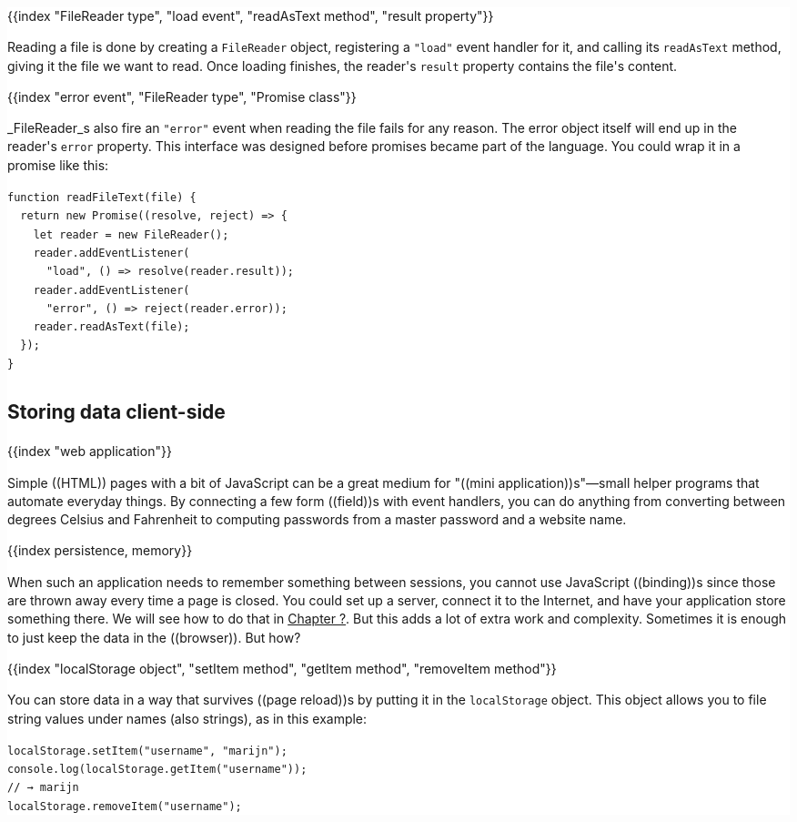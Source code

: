 {{index "FileReader type", "load event", "readAsText method", "result property"}}

Reading a file is done by creating a `FileReader` object, registering
a `"load"` event handler for it, and calling its `readAsText` method,
giving it the file we want to read. Once loading finishes, the
reader's `result` property contains the file's content.

{{index "error event", "FileReader type", "Promise class"}}

_FileReader_s also fire an `"error"` event when reading the file fails
for any reason. The error object itself will end up in the reader's
`error` property. This interface was designed before promises became
part of the language. You could wrap it in a promise like this:

```
function readFileText(file) {
  return new Promise((resolve, reject) => {
    let reader = new FileReader();
    reader.addEventListener(
      "load", () => resolve(reader.result));
    reader.addEventListener(
      "error", () => reject(reader.error));
    reader.readAsText(file);
  });
}
```

## Storing data client-side

{{index "web application"}}

Simple ((HTML)) pages with a bit of JavaScript can be a great medium
for "((mini application))s"—small helper programs that automate
everyday things. By connecting a few form ((field))s with event
handlers, you can do anything from converting between degrees Celsius
and Fahrenheit to computing passwords from a master password and a
website name.

{{index persistence, memory}}

When such an application needs to remember something between sessions,
you cannot use JavaScript ((binding))s since those are thrown away
every time a page is closed. You could set up a server, connect it to
the Internet, and have your application store something there. We will
see how to do that in [Chapter ?](node). But this adds a lot of extra
work and complexity. Sometimes it is enough to just keep the data in
the ((browser)). But how?

{{index "localStorage object", "setItem method", "getItem method", "removeItem method"}}

You can store data in a way that survives ((page reload))s by putting
it in the `localStorage` object. This object allows you to file string
values under names (also strings), as in this example:

```
localStorage.setItem("username", "marijn");
console.log(localStorage.getItem("username"));
// → marijn
localStorage.removeItem("username");
```
